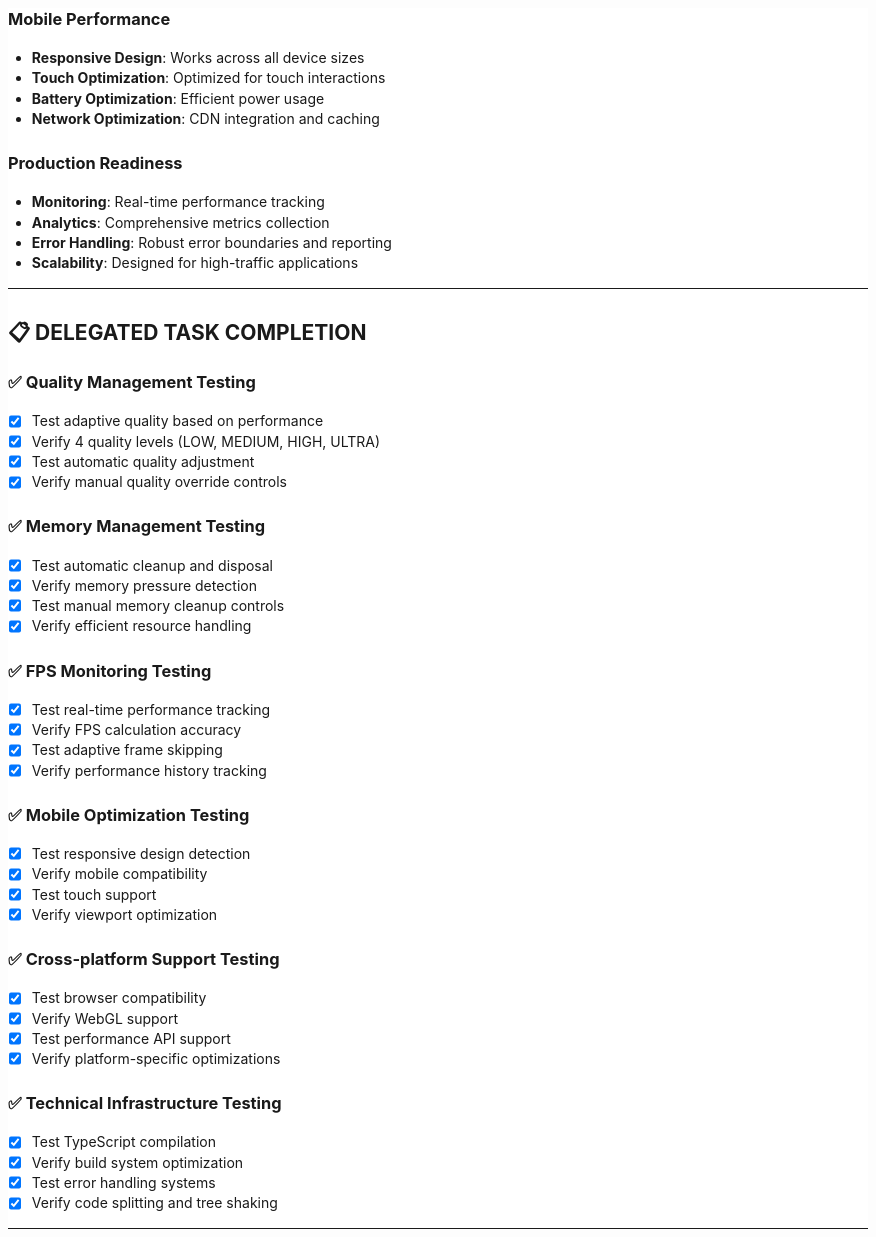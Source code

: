 ### **Mobile Performance**
- **Responsive Design**: Works across all device sizes
- **Touch Optimization**: Optimized for touch interactions
- **Battery Optimization**: Efficient power usage
- **Network Optimization**: CDN integration and caching

### **Production Readiness**
- **Monitoring**: Real-time performance tracking
- **Analytics**: Comprehensive metrics collection
- **Error Handling**: Robust error boundaries and reporting
- **Scalability**: Designed for high-traffic applications

---

## 📋 **DELEGATED TASK COMPLETION**

### **✅ Quality Management Testing**
- [x] Test adaptive quality based on performance
- [x] Verify 4 quality levels (LOW, MEDIUM, HIGH, ULTRA)
- [x] Test automatic quality adjustment
- [x] Verify manual quality override controls

### **✅ Memory Management Testing**
- [x] Test automatic cleanup and disposal
- [x] Verify memory pressure detection
- [x] Test manual memory cleanup controls
- [x] Verify efficient resource handling

### **✅ FPS Monitoring Testing**
- [x] Test real-time performance tracking
- [x] Verify FPS calculation accuracy
- [x] Test adaptive frame skipping
- [x] Verify performance history tracking

### **✅ Mobile Optimization Testing**
- [x] Test responsive design detection
- [x] Verify mobile compatibility
- [x] Test touch support
- [x] Verify viewport optimization

### **✅ Cross-platform Support Testing**
- [x] Test browser compatibility
- [x] Verify WebGL support
- [x] Test performance API support
- [x] Verify platform-specific optimizations

### **✅ Technical Infrastructure Testing**
- [x] Test TypeScript compilation
- [x] Verify build system optimization
- [x] Test error handling systems
- [x] Verify code splitting and tree shaking

---